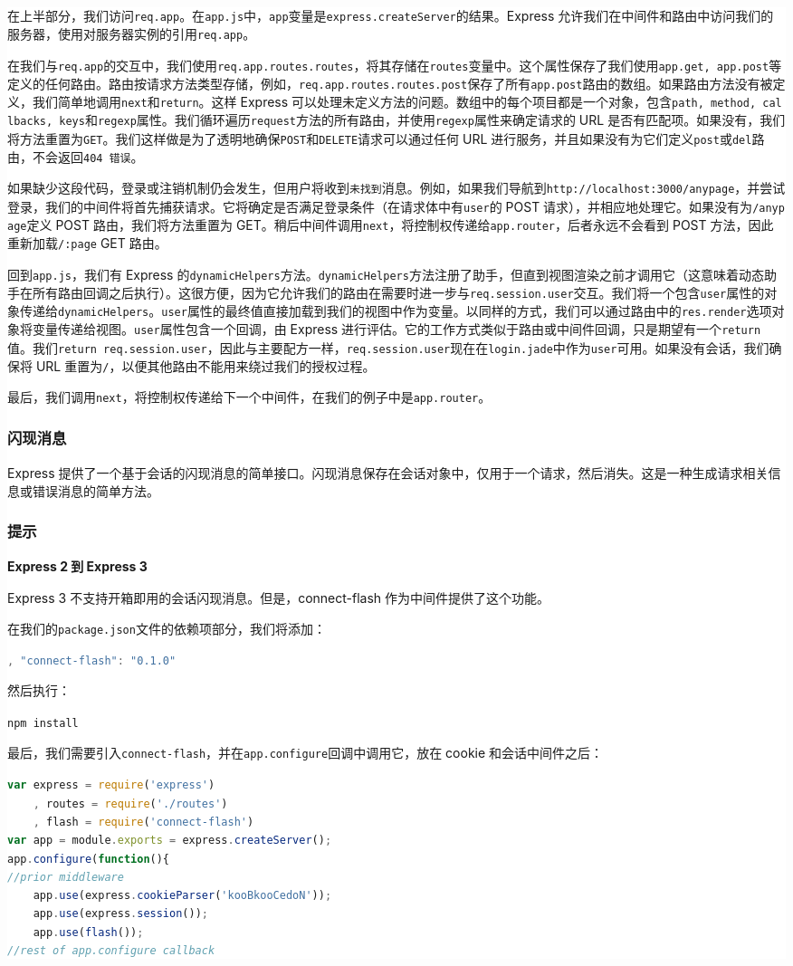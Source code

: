 在上半部分，我们访问`req.app`。在`app.js`中，`app`变量是`express.createServer`的结果。Express 允许我们在中间件和路由中访问我们的服务器，使用对服务器实例的引用`req.app`。

在我们与`req.app`的交互中，我们使用`req.app.routes.routes`，将其存储在`routes`变量中。这个属性保存了我们使用`app.get, app.post`等定义的任何路由。路由按请求方法类型存储，例如，`req.app.routes.routes.post`保存了所有`app.post`路由的数组。如果路由方法没有被定义，我们简单地调用`next`和`return`。这样 Express 可以处理未定义方法的问题。数组中的每个项目都是一个对象，包含`path, method, callbacks, keys`和`regexp`属性。我们循环遍历`request`方法的所有路由，并使用`regexp`属性来确定请求的 URL 是否有匹配项。如果没有，我们将方法重置为`GET`。我们这样做是为了透明地确保`POST`和`DELETE`请求可以通过任何 URL 进行服务，并且如果没有为它们定义`post`或`del`路由，不会返回`404 错误`。

如果缺少这段代码，登录或注销机制仍会发生，但用户将收到`未找到`消息。例如，如果我们导航到`http://localhost:3000/anypage`，并尝试登录，我们的中间件将首先捕获请求。它将确定是否满足登录条件（在请求体中有`user`的 POST 请求），并相应地处理它。如果没有为`/anypage`定义 POST 路由，我们将方法重置为 GET。稍后中间件调用`next`，将控制权传递给`app.router`，后者永远不会看到 POST 方法，因此重新加载`/:page` GET 路由。

回到`app.js`，我们有 Express 的`dynamicHelpers`方法。`dynamicHelpers`方法注册了助手，但直到视图渲染之前才调用它（这意味着动态助手在所有路由回调之后执行）。这很方便，因为它允许我们的路由在需要时进一步与`req.session.user`交互。我们将一个包含`user`属性的对象传递给`dynamicHelpers`。`user`属性的最终值直接加载到我们的视图中作为变量。以同样的方式，我们可以通过路由中的`res.render`选项对象将变量传递给视图。`user`属性包含一个回调，由 Express 进行评估。它的工作方式类似于路由或中间件回调，只是期望有一个`return`值。我们`return req.session.user`，因此与主要配方一样，`req.session.user`现在在`login.jade`中作为`user`可用。如果没有会话，我们确保将 URL 重置为`/`，以便其他路由不能用来绕过我们的授权过程。

最后，我们调用`next`，将控制权传递给下一个中间件，在我们的例子中是`app.router`。

### 闪现消息

Express 提供了一个基于会话的闪现消息的简单接口。闪现消息保存在会话对象中，仅用于一个请求，然后消失。这是一种生成请求相关信息或错误消息的简单方法。

### 提示

**Express 2 到 Express 3**

Express 3 不支持开箱即用的会话闪现消息。但是，connect-flash 作为中间件提供了这个功能。

在我们的`package.json`文件的依赖项部分，我们将添加：

```js
, "connect-flash": "0.1.0"

```

然后执行：

```js
npm install 

```

最后，我们需要引入`connect-flash`，并在`app.configure`回调中调用它，放在 cookie 和会话中间件之后：

```js
var express = require('express')
	, routes = require('./routes')
	, flash = require('connect-flash')
var app = module.exports = express.createServer();
app.configure(function(){
//prior middleware
	app.use(express.cookieParser('kooBkooCedoN'));
	app.use(express.session());
	app.use(flash());
//rest of app.configure callback

```
